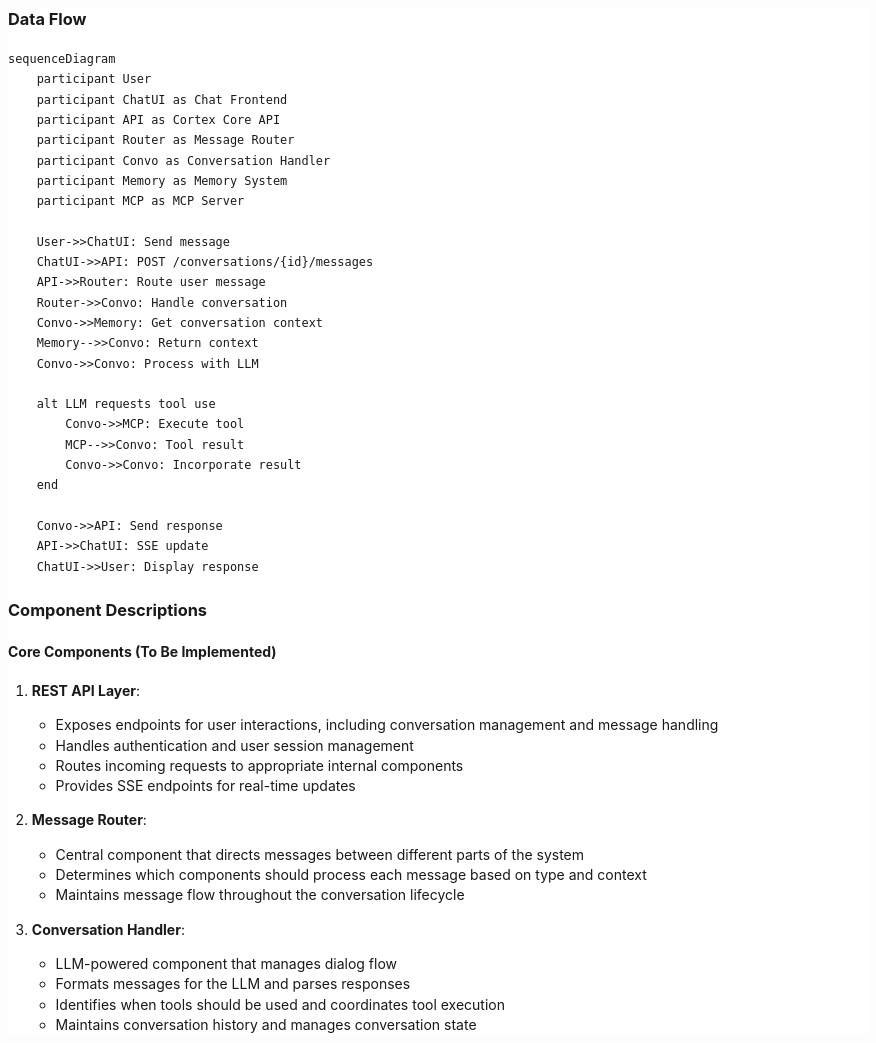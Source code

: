 
### Data Flow

```mermaid
sequenceDiagram
    participant User
    participant ChatUI as Chat Frontend
    participant API as Cortex Core API
    participant Router as Message Router
    participant Convo as Conversation Handler
    participant Memory as Memory System
    participant MCP as MCP Server

    User->>ChatUI: Send message
    ChatUI->>API: POST /conversations/{id}/messages
    API->>Router: Route user message
    Router->>Convo: Handle conversation
    Convo->>Memory: Get conversation context
    Memory-->>Convo: Return context
    Convo->>Convo: Process with LLM

    alt LLM requests tool use
        Convo->>MCP: Execute tool
        MCP-->>Convo: Tool result
        Convo->>Convo: Incorporate result
    end

    Convo->>API: Send response
    API->>ChatUI: SSE update
    ChatUI->>User: Display response
```

### Component Descriptions

#### Core Components (To Be Implemented)

1. **REST API Layer**:

   - Exposes endpoints for user interactions, including conversation management and message handling
   - Handles authentication and user session management
   - Routes incoming requests to appropriate internal components
   - Provides SSE endpoints for real-time updates

2. **Message Router**:

   - Central component that directs messages between different parts of the system
   - Determines which components should process each message based on type and context
   - Maintains message flow throughout the conversation lifecycle

3. **Conversation Handler**:

   - LLM-powered component that manages dialog flow
   - Formats messages for the LLM and parses responses
   - Identifies when tools should be used and coordinates tool execution
   - Maintains conversation history and manages conversation state
